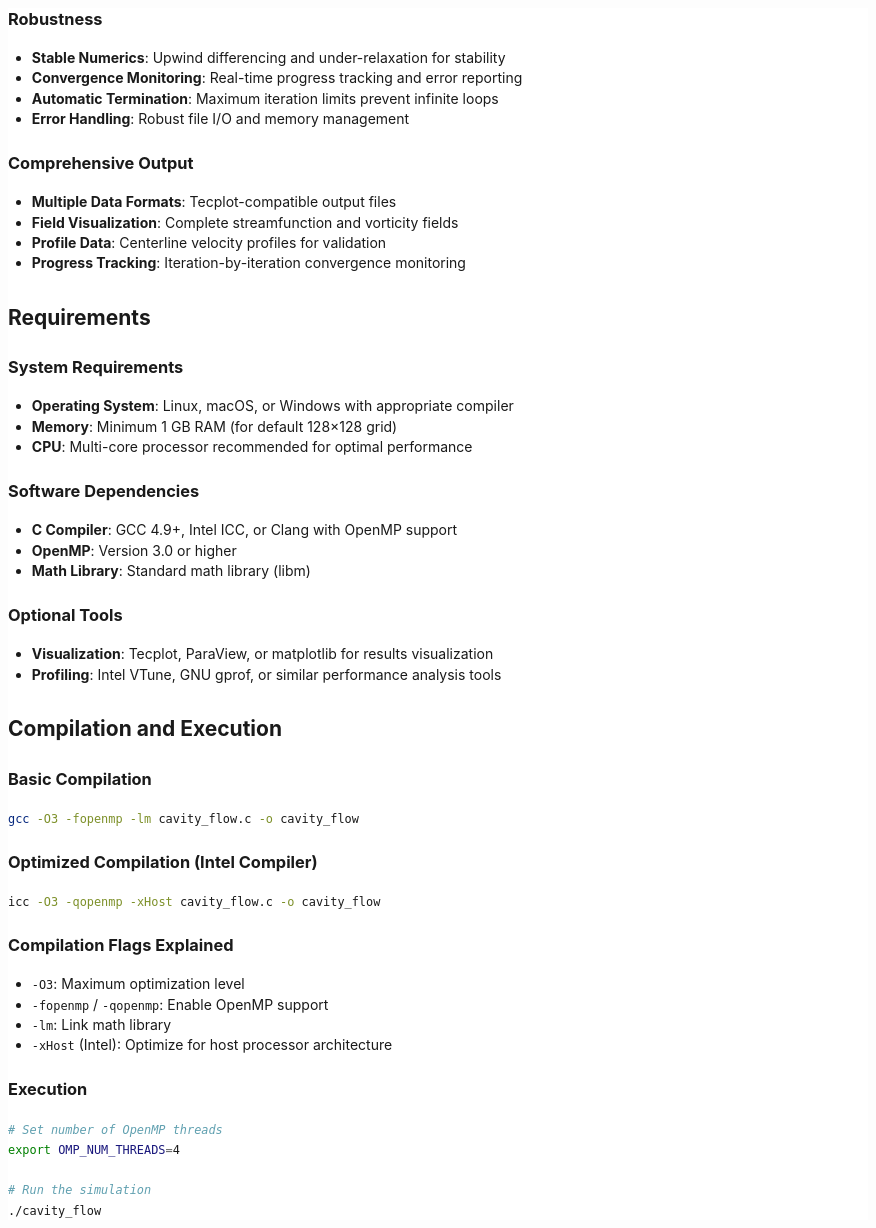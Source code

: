 ### Robustness
- **Stable Numerics**: Upwind differencing and under-relaxation for stability
- **Convergence Monitoring**: Real-time progress tracking and error reporting
- **Automatic Termination**: Maximum iteration limits prevent infinite loops
- **Error Handling**: Robust file I/O and memory management

### Comprehensive Output
- **Multiple Data Formats**: Tecplot-compatible output files
- **Field Visualization**: Complete streamfunction and vorticity fields
- **Profile Data**: Centerline velocity profiles for validation
- **Progress Tracking**: Iteration-by-iteration convergence monitoring

## Requirements

### System Requirements
- **Operating System**: Linux, macOS, or Windows with appropriate compiler
- **Memory**: Minimum 1 GB RAM (for default 128×128 grid)
- **CPU**: Multi-core processor recommended for optimal performance

### Software Dependencies
- **C Compiler**: GCC 4.9+, Intel ICC, or Clang with OpenMP support
- **OpenMP**: Version 3.0 or higher
- **Math Library**: Standard math library (libm)

### Optional Tools
- **Visualization**: Tecplot, ParaView, or matplotlib for results visualization
- **Profiling**: Intel VTune, GNU gprof, or similar performance analysis tools

## Compilation and Execution

### Basic Compilation
```bash
gcc -O3 -fopenmp -lm cavity_flow.c -o cavity_flow
```

### Optimized Compilation (Intel Compiler)
```bash
icc -O3 -qopenmp -xHost cavity_flow.c -o cavity_flow
```

### Compilation Flags Explained
- `-O3`: Maximum optimization level
- `-fopenmp` / `-qopenmp`: Enable OpenMP support
- `-lm`: Link math library
- `-xHost` (Intel): Optimize for host processor architecture

### Execution
```bash
# Set number of OpenMP threads
export OMP_NUM_THREADS=4

# Run the simulation
./cavity_flow
```
